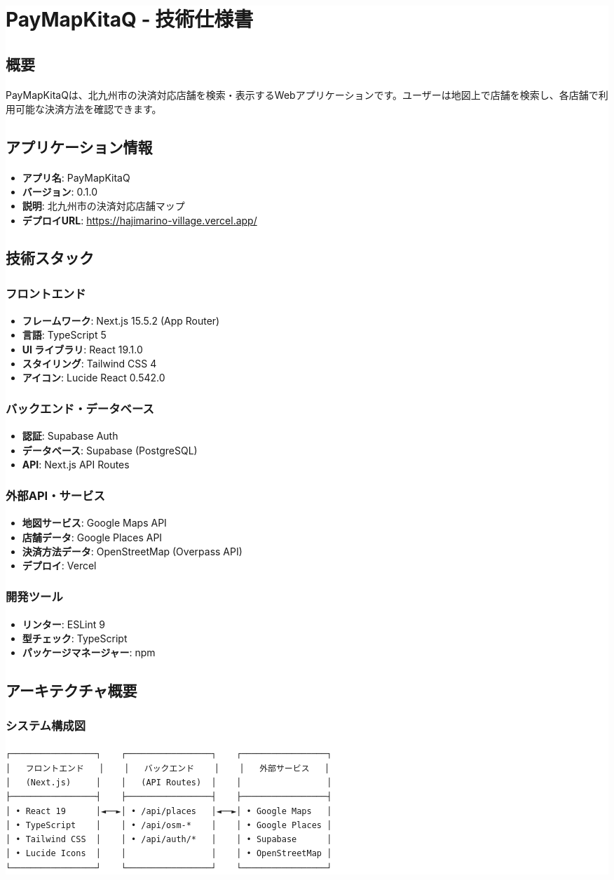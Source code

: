 # PayMapKitaQ - 技術仕様書

## 概要

PayMapKitaQは、北九州市の決済対応店舗を検索・表示するWebアプリケーションです。ユーザーは地図上で店舗を検索し、各店舗で利用可能な決済方法を確認できます。

## アプリケーション情報

- **アプリ名**: PayMapKitaQ
- **バージョン**: 0.1.0
- **説明**: 北九州市の決済対応店舗マップ
- **デプロイURL**: https://hajimarino-village.vercel.app/

## 技術スタック

### フロントエンド
- **フレームワーク**: Next.js 15.5.2 (App Router)
- **言語**: TypeScript 5
- **UI ライブラリ**: React 19.1.0
- **スタイリング**: Tailwind CSS 4
- **アイコン**: Lucide React 0.542.0

### バックエンド・データベース
- **認証**: Supabase Auth
- **データベース**: Supabase (PostgreSQL)
- **API**: Next.js API Routes

### 外部API・サービス
- **地図サービス**: Google Maps API
- **店舗データ**: Google Places API
- **決済方法データ**: OpenStreetMap (Overpass API)
- **デプロイ**: Vercel

### 開発ツール
- **リンター**: ESLint 9
- **型チェック**: TypeScript
- **パッケージマネージャー**: npm

## アーキテクチャ概要

### システム構成図

```
┌─────────────────┐    ┌─────────────────┐    ┌─────────────────┐
│   フロントエンド   │    │   バックエンド    │    │   外部サービス   │
│   (Next.js)     │    │   (API Routes)  │    │                 │
├─────────────────┤    ├─────────────────┤    ├─────────────────┤
│ • React 19      │◄──►│ • /api/places   │◄──►│ • Google Maps   │
│ • TypeScript    │    │ • /api/osm-*    │    │ • Google Places │
│ • Tailwind CSS  │    │ • /api/auth/*   │    │ • Supabase      │
│ • Lucide Icons  │    │                 │    │ • OpenStreetMap │
└─────────────────┘    └─────────────────┘    └─────────────────┘
```
